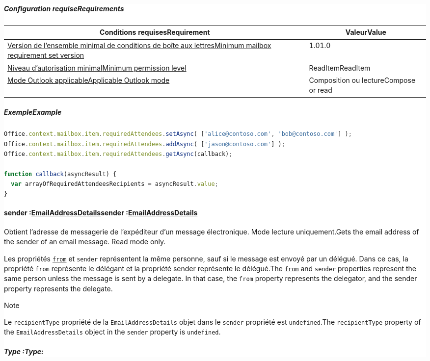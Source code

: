 ##### <a name="requirements"></a><span data-ttu-id="f6d64-425">Configuration requise</span><span class="sxs-lookup"><span data-stu-id="f6d64-425">Requirements</span></span>

|<span data-ttu-id="f6d64-426">Conditions requises</span><span class="sxs-lookup"><span data-stu-id="f6d64-426">Requirement</span></span>| <span data-ttu-id="f6d64-427">Valeur</span><span class="sxs-lookup"><span data-stu-id="f6d64-427">Value</span></span>|
|---|---|
|[<span data-ttu-id="f6d64-428">Version de l’ensemble minimal de conditions de boîte aux lettres</span><span class="sxs-lookup"><span data-stu-id="f6d64-428">Minimum mailbox requirement set version</span></span>](/javascript/office/requirement-sets/outlook-api-requirement-sets)| <span data-ttu-id="f6d64-429">1.0</span><span class="sxs-lookup"><span data-stu-id="f6d64-429">1.0</span></span>|
|[<span data-ttu-id="f6d64-430">Niveau d’autorisation minimal</span><span class="sxs-lookup"><span data-stu-id="f6d64-430">Minimum permission level</span></span>](https://docs.microsoft.com/outlook/add-ins/understanding-outlook-add-in-permissions)| <span data-ttu-id="f6d64-431">ReadItem</span><span class="sxs-lookup"><span data-stu-id="f6d64-431">ReadItem</span></span>|
|[<span data-ttu-id="f6d64-432">Mode Outlook applicable</span><span class="sxs-lookup"><span data-stu-id="f6d64-432">Applicable Outlook mode</span></span>](https://docs.microsoft.com/outlook/add-ins/#extension-points)| <span data-ttu-id="f6d64-433">Composition ou lecture</span><span class="sxs-lookup"><span data-stu-id="f6d64-433">Compose or read</span></span>|

##### <a name="example"></a><span data-ttu-id="f6d64-434">Exemple</span><span class="sxs-lookup"><span data-stu-id="f6d64-434">Example</span></span>

```JavaScript
Office.context.mailbox.item.requiredAttendees.setAsync( ['alice@contoso.com', 'bob@contoso.com'] );
Office.context.mailbox.item.requiredAttendees.addAsync( ['jason@contoso.com'] );
Office.context.mailbox.item.requiredAttendees.getAsync(callback);

function callback(asyncResult) {
  var arrayOfRequiredAttendeesRecipients = asyncResult.value;
}
```

#### <a name="sender-emailaddressdetailsjavascriptapioutlook12officeemailaddressdetails"></a><span data-ttu-id="f6d64-435">sender :[EmailAddressDetails](/javascript/api/outlook_1_2/office.emailaddressdetails)</span><span class="sxs-lookup"><span data-stu-id="f6d64-435">sender :[EmailAddressDetails](/javascript/api/outlook_1_2/office.emailaddressdetails)</span></span>

<span data-ttu-id="f6d64-p126">Obtient l’adresse de messagerie de l’expéditeur d’un message électronique. Mode lecture uniquement.</span><span class="sxs-lookup"><span data-stu-id="f6d64-p126">Gets the email address of the sender of an email message. Read mode only.</span></span>

<span data-ttu-id="f6d64-p127">Les propriétés [`from`](#from-emailaddressdetailsjavascriptapioutlook12officeemailaddressdetails) et `sender` représentent la même personne, sauf si le message est envoyé par un délégué. Dans ce cas, la propriété `from` représente le délégant et la propriété sender représente le délégué.</span><span class="sxs-lookup"><span data-stu-id="f6d64-p127">The [`from`](#from-emailaddressdetailsjavascriptapioutlook12officeemailaddressdetails) and `sender` properties represent the same person unless the message is sent by a delegate. In that case, the `from` property represents the delegator, and the sender property represents the delegate.</span></span>

> [!NOTE]
> <span data-ttu-id="f6d64-440">Le `recipientType` propriété de la `EmailAddressDetails` objet dans le `sender` propriété est `undefined`.</span><span class="sxs-lookup"><span data-stu-id="f6d64-440">The `recipientType` property of the `EmailAddressDetails` object in the `sender` property is `undefined`.</span></span>

##### <a name="type"></a><span data-ttu-id="f6d64-441">Type :</span><span class="sxs-lookup"><span data-stu-id="f6d64-441">Type:</span></span>
